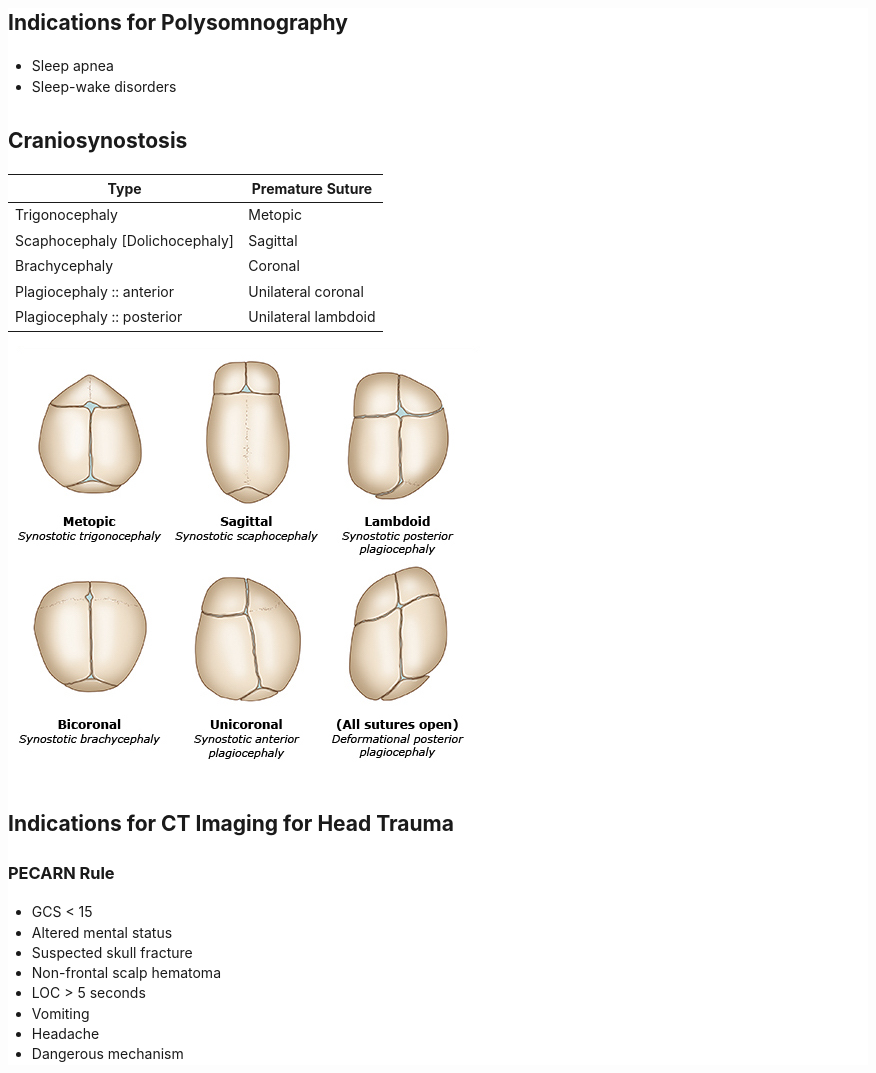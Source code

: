 ## Indications for Polysomnography

- Sleep apnea
- Sleep-wake disorders

## Craniosynostosis

|Type|Premature Suture|
|-|-|
|Trigonocephaly|Metopic|
|Scaphocephaly [Dolichocephaly]|Sagittal|
|Brachycephaly|Coronal|
|Plagiocephaly :: anterior|Unilateral coronal|
|Plagiocephaly :: posterior|Unilateral lambdoid|

![](../Figures/Craniosynostosis.jpg)

## Indications for CT Imaging for Head Trauma

### PECARN Rule

- GCS < 15
- Altered mental status
- Suspected skull fracture
- Non-frontal scalp hematoma
- LOC > 5 seconds
- Vomiting
- Headache
- Dangerous mechanism
